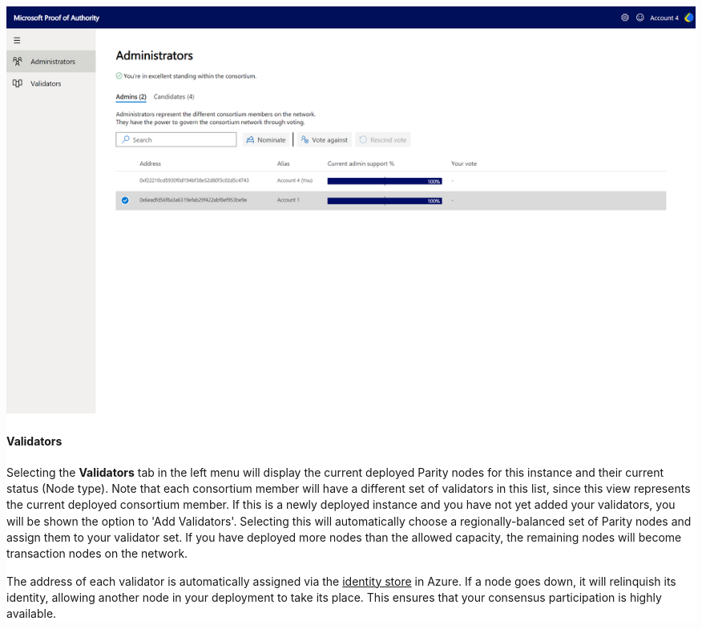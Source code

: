 ![Admins](./media/ethereum-poa-deployment/governance-dapp-admins.png)

#### Validators
Selecting the __Validators__ tab in the left menu will display the current deployed Parity nodes for this instance and their current status (Node type).  Note that each consortium member will have a different set of validators in this list, since this view represents the current deployed consortium member.  If this is a newly deployed instance and you have not yet added your validators, you will be shown the option to 'Add Validators'.  Selecting this will automatically choose a regionally-balanced set of Parity nodes and assign them to your validator set.  If you have deployed more nodes than the allowed capacity, the remaining nodes will become transaction nodes on the network.

The address of each validator is automatically assigned via the [identity store](#identity-store) in Azure.  If a node goes down, it will relinquish its identity, allowing another node in your deployment to take its place.  This ensures that your consensus participation is highly available.
